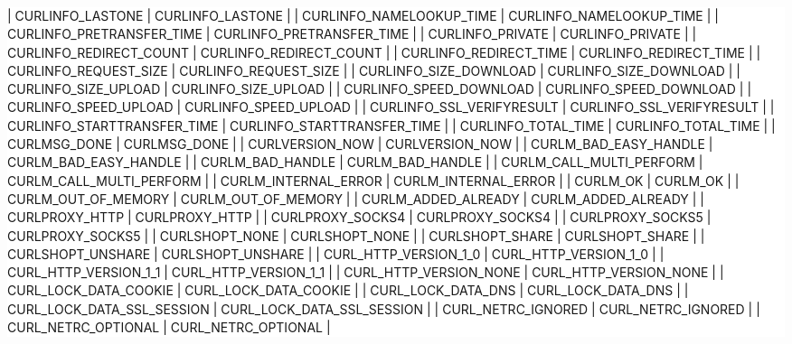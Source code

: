| CURLINFO_LASTONE | CURLINFO_LASTONE |
| CURLINFO_NAMELOOKUP_TIME | CURLINFO_NAMELOOKUP_TIME |
| CURLINFO_PRETRANSFER_TIME | CURLINFO_PRETRANSFER_TIME |
| CURLINFO_PRIVATE | CURLINFO_PRIVATE |
| CURLINFO_REDIRECT_COUNT | CURLINFO_REDIRECT_COUNT |
| CURLINFO_REDIRECT_TIME | CURLINFO_REDIRECT_TIME |
| CURLINFO_REQUEST_SIZE | CURLINFO_REQUEST_SIZE |
| CURLINFO_SIZE_DOWNLOAD | CURLINFO_SIZE_DOWNLOAD |
| CURLINFO_SIZE_UPLOAD | CURLINFO_SIZE_UPLOAD |
| CURLINFO_SPEED_DOWNLOAD | CURLINFO_SPEED_DOWNLOAD |
| CURLINFO_SPEED_UPLOAD | CURLINFO_SPEED_UPLOAD |
| CURLINFO_SSL_VERIFYRESULT | CURLINFO_SSL_VERIFYRESULT |
| CURLINFO_STARTTRANSFER_TIME | CURLINFO_STARTTRANSFER_TIME |
| CURLINFO_TOTAL_TIME | CURLINFO_TOTAL_TIME |
| CURLMSG_DONE | CURLMSG_DONE |
| CURLVERSION_NOW | CURLVERSION_NOW |
| CURLM_BAD_EASY_HANDLE | CURLM_BAD_EASY_HANDLE |
| CURLM_BAD_HANDLE | CURLM_BAD_HANDLE |
| CURLM_CALL_MULTI_PERFORM | CURLM_CALL_MULTI_PERFORM |
| CURLM_INTERNAL_ERROR | CURLM_INTERNAL_ERROR |
| CURLM_OK | CURLM_OK |
| CURLM_OUT_OF_MEMORY | CURLM_OUT_OF_MEMORY |
| CURLM_ADDED_ALREADY | CURLM_ADDED_ALREADY |
| CURLPROXY_HTTP | CURLPROXY_HTTP |
| CURLPROXY_SOCKS4 | CURLPROXY_SOCKS4 |
| CURLPROXY_SOCKS5 | CURLPROXY_SOCKS5 |
| CURLSHOPT_NONE | CURLSHOPT_NONE |
| CURLSHOPT_SHARE | CURLSHOPT_SHARE |
| CURLSHOPT_UNSHARE | CURLSHOPT_UNSHARE |
| CURL_HTTP_VERSION_1_0 | CURL_HTTP_VERSION_1_0 |
| CURL_HTTP_VERSION_1_1 | CURL_HTTP_VERSION_1_1 |
| CURL_HTTP_VERSION_NONE | CURL_HTTP_VERSION_NONE |
| CURL_LOCK_DATA_COOKIE | CURL_LOCK_DATA_COOKIE |
| CURL_LOCK_DATA_DNS | CURL_LOCK_DATA_DNS |
| CURL_LOCK_DATA_SSL_SESSION | CURL_LOCK_DATA_SSL_SESSION |
| CURL_NETRC_IGNORED | CURL_NETRC_IGNORED |
| CURL_NETRC_OPTIONAL | CURL_NETRC_OPTIONAL |